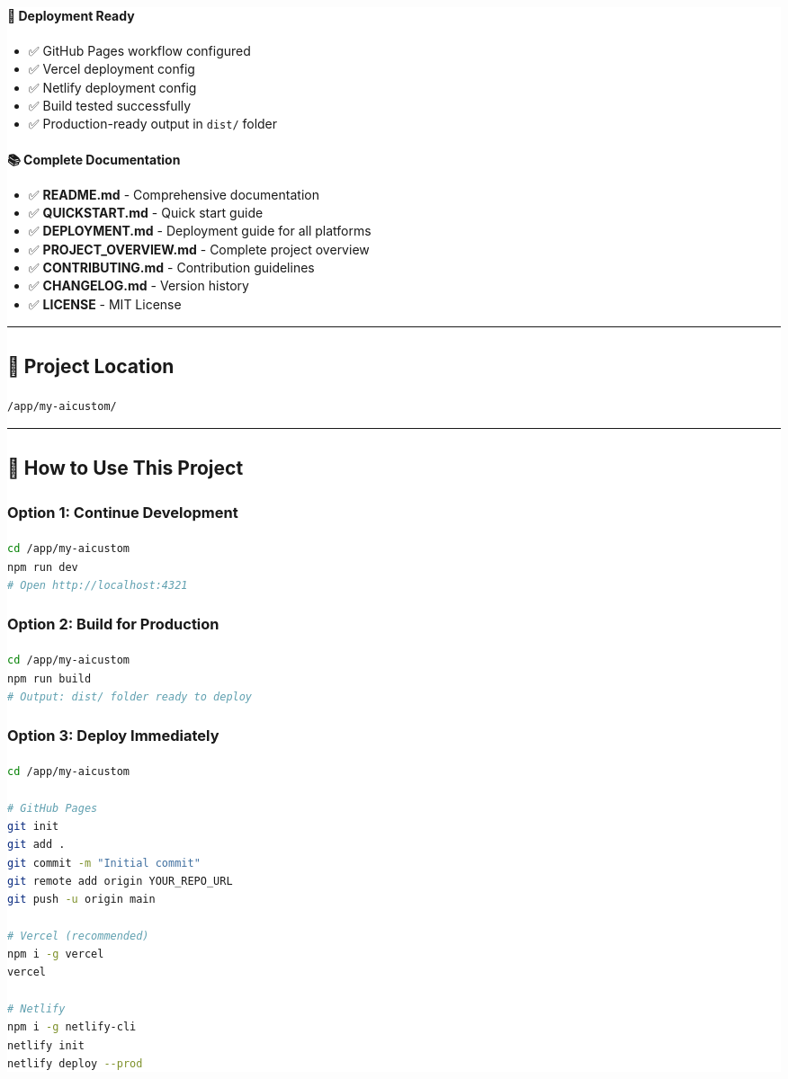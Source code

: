 #### 🚀 Deployment Ready
- ✅ GitHub Pages workflow configured
- ✅ Vercel deployment config
- ✅ Netlify deployment config
- ✅ Build tested successfully
- ✅ Production-ready output in `dist/` folder

#### 📚 Complete Documentation
- ✅ **README.md** - Comprehensive documentation
- ✅ **QUICKSTART.md** - Quick start guide
- ✅ **DEPLOYMENT.md** - Deployment guide for all platforms
- ✅ **PROJECT_OVERVIEW.md** - Complete project overview
- ✅ **CONTRIBUTING.md** - Contribution guidelines
- ✅ **CHANGELOG.md** - Version history
- ✅ **LICENSE** - MIT License

---

## 📁 Project Location

```
/app/my-aicustom/
```

---

## 🎯 How to Use This Project

### Option 1: Continue Development
```bash
cd /app/my-aicustom
npm run dev
# Open http://localhost:4321
```

### Option 2: Build for Production
```bash
cd /app/my-aicustom
npm run build
# Output: dist/ folder ready to deploy
```

### Option 3: Deploy Immediately
```bash
cd /app/my-aicustom

# GitHub Pages
git init
git add .
git commit -m "Initial commit"
git remote add origin YOUR_REPO_URL
git push -u origin main

# Vercel (recommended)
npm i -g vercel
vercel

# Netlify
npm i -g netlify-cli
netlify init
netlify deploy --prod
```
